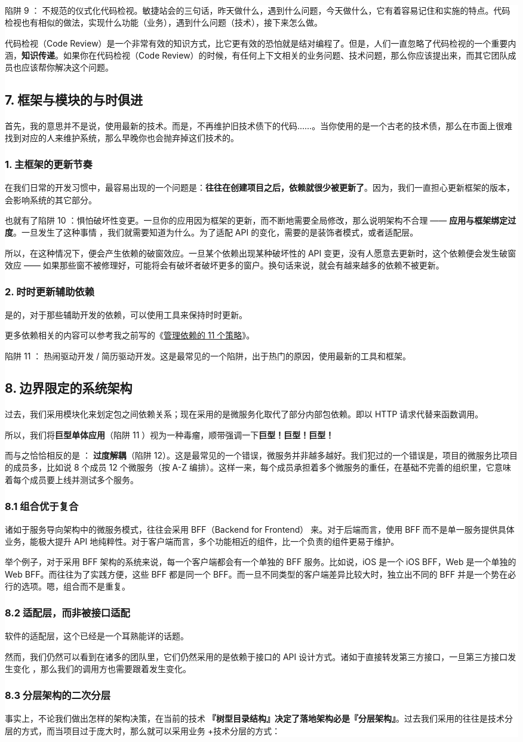 陷阱 9 ： 不规范的仪式化代码检视。敏捷站会的三句话，昨天做什么，遇到什么问题，今天做什么，它有着容易记住和实施的特点。代码检视也有相似的做法，实现什么功能（业务），遇到什么问题（技术），接下来怎么做。

代码检视（Code Review）是一个非常有效的知识方式，比它更有效的恐怕就是结对编程了。但是，人们一直忽略了代码检视的一个重要内涵，**知识传递**。如果你在代码检视（Code Review）的时候，有任何上下文相关的业务问题、技术问题，那么你应该提出来，而其它团队成员也应该帮你解决这个问题。

## 7. 框架与模块的与时俱进

首先，我的意思并不是说，使用最新的技术。而是，不再维护旧技术债下的代码……。当你使用的是一个古老的技术债，那么在市面上很难找到对应的人来维护系统，那么早晚你也会抛弃掉这们技术的。

### 1. 主框架的更新节奏

在我们日常的开发习惯中，最容易出现的一个问题是：**往往在创建项目之后，依赖就很少被更新了**。因为，我们一直担心更新框架的版本，会影响系统的其它部分。

也就有了陷阱 10 ：惧怕破坏性变更。一旦你的应用因为框架的更新，而不断地需要全局修改，那么说明架构不合理 —— **应用与框架绑定过度**。一旦发生了这种事情 ，我们就需要知道为什么。为了适配 API 的变化，需要的是装饰者模式，或者适配层。

所以，在这种情况下，便会产生依赖的破窗效应。一旦某个依赖出现某种破坏性的 API 变更，没有人愿意去更新时，这个依赖便会发生破窗效应 —— 如果那些窗不被修理好，可能将会有破坏者破坏更多的窗户。换句话来说，就会有越来越多的依赖不被更新。

### 2. 时时更新辅助依赖

是的，对于那些辅助开发的依赖，可以使用工具来保持时时更新。

更多依赖相关的内容可以参考我之前写的《[管理依赖的 11 个策略](https://www.phodal.com/blog/dependency-management-strategy/)》。

陷阱 11 ： 热闹驱动开发 / 简历驱动开发。这是最常见的一个陷阱，出于热门的原因，使用最新的工具和框架。

## 8. 边界限定的系统架构

过去，我们采用模块化来划定包之间依赖关系；现在采用的是微服务化取代了部分内部包依赖。即以 HTTP 请求代替来函数调用。

所以，我们将**巨型单体应用**（陷阱 11 ）视为一种毒瘤，顺带强调一下**巨型！巨型！巨型！**

而与之恰恰相反的是 ： **过度解耦**（陷阱 12）。这是最常见的一个错误，微服务并非越多越好。我们犯过的一个错误是，项目的微服务比项目的成员多，比如说 8 个成员 12 个微服务（按 A-Z 编排）。这样一来，每个成员承担着多个微服务的重任，在基础不完善的组织里，它意味着每个成员要上线并测试多个服务。

### 8.1 组合优于复合

诸如于服务导向架构中的微服务模式，往往会采用 BFF（Backend for Frontend） 来。对于后端而言，使用 BFF 而不是单一服务提供具体业务，能极大提升 API 地纯粹性。对于客户端而言，多个功能相近的组件，比一个负责的组件更易于维护。

举个例子，对于采用 BFF 架构的系统来说，每一个客户端都会有一个单独的 BFF 服务。比如说，iOS 是一个 iOS BFF，Web 是一个单独的 Web BFF。而往往为了实践方便，这些 BFF 都是同一个 BFF。而一旦不同类型的客户端差异比较大时，独立出不同的 BFF 并是一个势在必行的选项。嗯，组合而不是重复。

### 8.2 适配层，而非被接口适配

软件的适配层，这个已经是一个耳熟能详的话题。

然而，我们仍然可以看到在诸多的团队里，它们仍然采用的是依赖于接口的 API 设计方式。诸如于直接转发第三方接口，一旦第三方接口发生变化 ，那么我们的调用方也需要跟着发生变化。

### 8.3 分层架构的二次分层

事实上，不论我们做出怎样的架构决策，在当前的技术 **『树型目录结构』决定了落地架构必是『分层架构』**。过去我们采用的往往是技术分层的方式，而当项目过于庞大时，那么就可以采用业务 +技术分层的方式：
